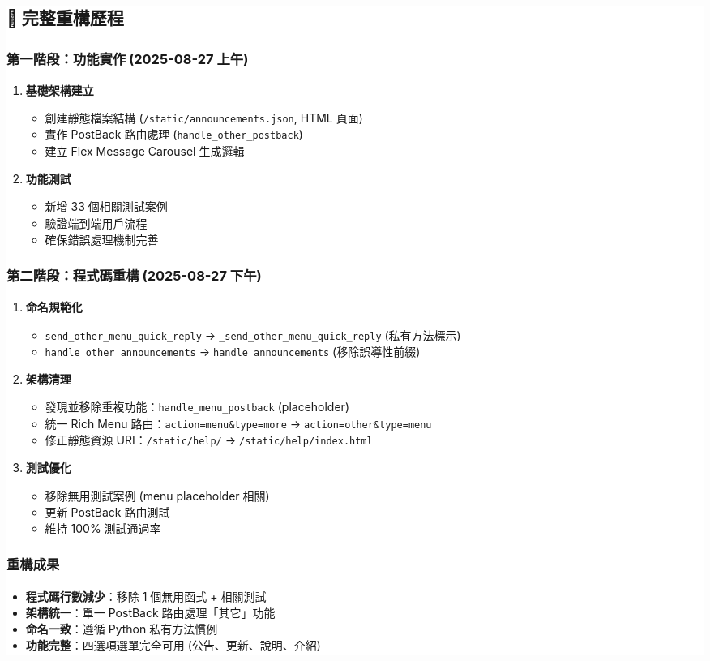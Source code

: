 ## 🔄 完整重構歷程

### 第一階段：功能實作 (2025-08-27 上午)
1. **基礎架構建立**
   - 創建靜態檔案結構 (`/static/announcements.json`, HTML 頁面)
   - 實作 PostBack 路由處理 (`handle_other_postback`)
   - 建立 Flex Message Carousel 生成邏輯

2. **功能測試**
   - 新增 33 個相關測試案例
   - 驗證端到端用戶流程
   - 確保錯誤處理機制完善

### 第二階段：程式碼重構 (2025-08-27 下午)
1. **命名規範化**
   - `send_other_menu_quick_reply` → `_send_other_menu_quick_reply` (私有方法標示)
   - `handle_other_announcements` → `handle_announcements` (移除誤導性前綴)

2. **架構清理**
   - 發現並移除重複功能：`handle_menu_postback` (placeholder)
   - 統一 Rich Menu 路由：`action=menu&type=more` → `action=other&type=menu`
   - 修正靜態資源 URI：`/static/help/` → `/static/help/index.html`

3. **測試優化**
   - 移除無用測試案例 (menu placeholder 相關)
   - 更新 PostBack 路由測試
   - 維持 100% 測試通過率

### 重構成果
- **程式碼行數減少**：移除 1 個無用函式 + 相關測試
- **架構統一**：單一 PostBack 路由處理「其它」功能
- **命名一致**：遵循 Python 私有方法慣例
- **功能完整**：四選項選單完全可用 (公告、更新、說明、介紹)
